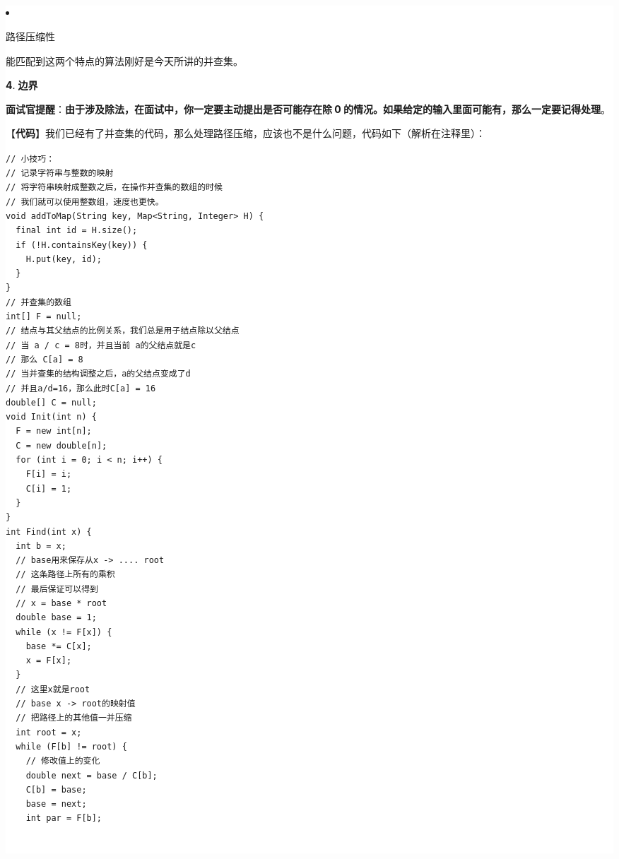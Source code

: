 </li>
<li data-nodeid="332154">
<p data-nodeid="332155">路径压缩性</p>
</li>
</ul>
<p data-nodeid="332156">能匹配到这两个特点的算法刚好是今天所讲的并查集。</p>
<p data-nodeid="332157"><strong data-nodeid="333430">4</strong>. <strong data-nodeid="333431">边界</strong></p>
<p data-nodeid="332158"><strong data-nodeid="333440">面试官提醒</strong>：<strong data-nodeid="333441">由于涉及除法，在面试中，你一定要主动提出是否可能存在除 0 的情况。如果给定的输入里面可能有，那么一定要记得处理</strong>。</p>
<p data-nodeid="332159">【<strong data-nodeid="333447">代码</strong>】我们已经有了并查集的代码，那么处理路径压缩，应该也不是什么问题，代码如下（解析在注释里）：</p>
<pre class="lang-java" data-nodeid="332160"><code data-language="java"><span class="hljs-comment">// 小技巧：</span>
<span class="hljs-comment">// 记录字符串与整数的映射</span>
<span class="hljs-comment">// 将字符串映射成整数之后，在操作并查集的数组的时候</span>
<span class="hljs-comment">// 我们就可以使用整数组，速度也更快。</span>
<span class="hljs-function"><span class="hljs-keyword">void</span> <span class="hljs-title">addToMap</span><span class="hljs-params">(String key, Map&lt;String, Integer&gt; H)</span> </span>{
  <span class="hljs-keyword">final</span> <span class="hljs-keyword">int</span> id = H.size();
  <span class="hljs-keyword">if</span> (!H.containsKey(key)) {
    H.put(key, id);
  }
}
<span class="hljs-comment">// 并查集的数组 </span>
<span class="hljs-keyword">int</span>[] F = <span class="hljs-keyword">null</span>;
<span class="hljs-comment">// 结点与其父结点的比例关系，我们总是用子结点除以父结点</span>
<span class="hljs-comment">// 当 a / c = 8时，并且当前 a的父结点就是c</span>
<span class="hljs-comment">// 那么 C[a] = 8</span>
<span class="hljs-comment">// 当并查集的结构调整之后，a的父结点变成了d</span>
<span class="hljs-comment">// 并且a/d=16，那么此时C[a] = 16</span>
<span class="hljs-keyword">double</span>[] C = <span class="hljs-keyword">null</span>;
<span class="hljs-function"><span class="hljs-keyword">void</span> <span class="hljs-title">Init</span><span class="hljs-params">(<span class="hljs-keyword">int</span> n)</span> </span>{
  F = <span class="hljs-keyword">new</span> <span class="hljs-keyword">int</span>[n];
  C = <span class="hljs-keyword">new</span> <span class="hljs-keyword">double</span>[n];
  <span class="hljs-keyword">for</span> (<span class="hljs-keyword">int</span> i = <span class="hljs-number">0</span>; i &lt; n; i++) {
    F[i] = i;
    C[i] = <span class="hljs-number">1</span>;
  }
}
<span class="hljs-function"><span class="hljs-keyword">int</span> <span class="hljs-title">Find</span><span class="hljs-params">(<span class="hljs-keyword">int</span> x)</span> </span>{
  <span class="hljs-keyword">int</span> b = x;
  <span class="hljs-comment">// base用来保存从x -&gt; .... root</span>
  <span class="hljs-comment">// 这条路径上所有的乘积</span>
  <span class="hljs-comment">// 最后保证可以得到</span>
  <span class="hljs-comment">// x = base * root</span>
  <span class="hljs-keyword">double</span> base = <span class="hljs-number">1</span>;
  <span class="hljs-keyword">while</span> (x != F[x]) {
    base *= C[x];
    x = F[x];
  }
  <span class="hljs-comment">// 这里x就是root</span>
  <span class="hljs-comment">// base x -&gt; root的映射值</span>
  <span class="hljs-comment">// 把路径上的其他值一并压缩</span>
  <span class="hljs-keyword">int</span> root = x;
  <span class="hljs-keyword">while</span> (F[b] != root) {
    <span class="hljs-comment">// 修改值上的变化</span>
    <span class="hljs-keyword">double</span> next = base / C[b];
    C[b] = base;
    base = next;
    <span class="hljs-keyword">int</span> par = F[b];